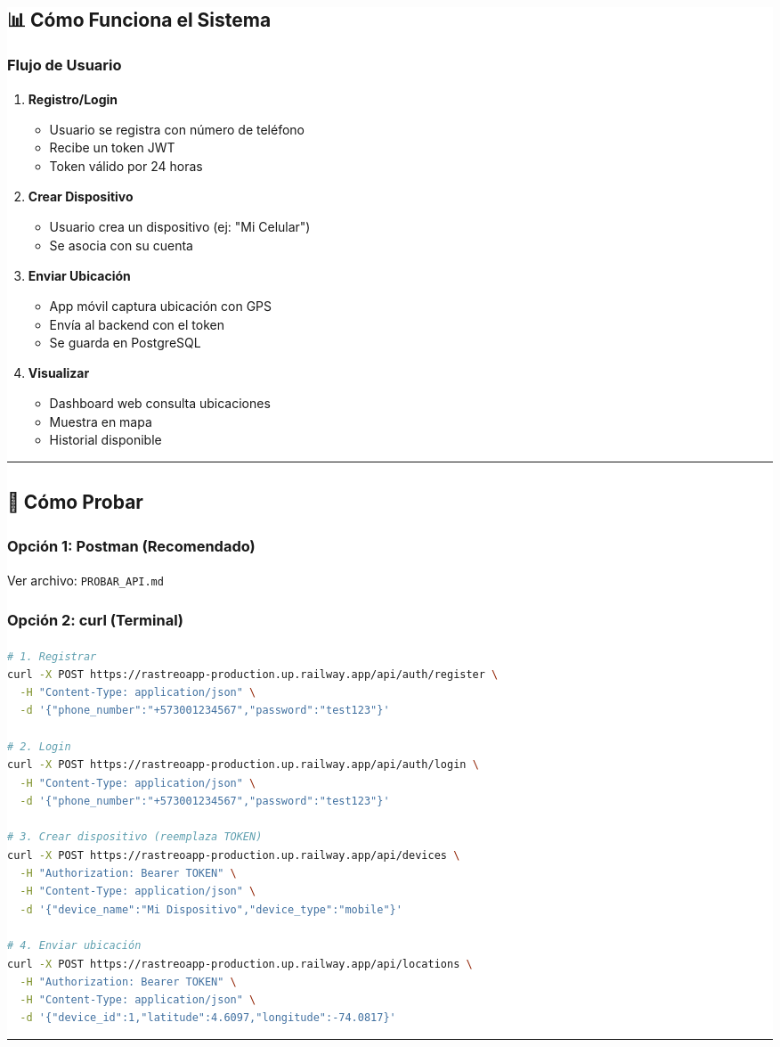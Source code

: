 
## 📊 Cómo Funciona el Sistema

### Flujo de Usuario

1. **Registro/Login**
   - Usuario se registra con número de teléfono
   - Recibe un token JWT
   - Token válido por 24 horas

2. **Crear Dispositivo**
   - Usuario crea un dispositivo (ej: "Mi Celular")
   - Se asocia con su cuenta

3. **Enviar Ubicación**
   - App móvil captura ubicación con GPS
   - Envía al backend con el token
   - Se guarda en PostgreSQL

4. **Visualizar**
   - Dashboard web consulta ubicaciones
   - Muestra en mapa
   - Historial disponible

---

## 🧪 Cómo Probar

### Opción 1: Postman (Recomendado)
Ver archivo: `PROBAR_API.md`

### Opción 2: curl (Terminal)
```bash
# 1. Registrar
curl -X POST https://rastreoapp-production.up.railway.app/api/auth/register \
  -H "Content-Type: application/json" \
  -d '{"phone_number":"+573001234567","password":"test123"}'

# 2. Login
curl -X POST https://rastreoapp-production.up.railway.app/api/auth/login \
  -H "Content-Type: application/json" \
  -d '{"phone_number":"+573001234567","password":"test123"}'

# 3. Crear dispositivo (reemplaza TOKEN)
curl -X POST https://rastreoapp-production.up.railway.app/api/devices \
  -H "Authorization: Bearer TOKEN" \
  -H "Content-Type: application/json" \
  -d '{"device_name":"Mi Dispositivo","device_type":"mobile"}'

# 4. Enviar ubicación
curl -X POST https://rastreoapp-production.up.railway.app/api/locations \
  -H "Authorization: Bearer TOKEN" \
  -H "Content-Type: application/json" \
  -d '{"device_id":1,"latitude":4.6097,"longitude":-74.0817}'
```

---
